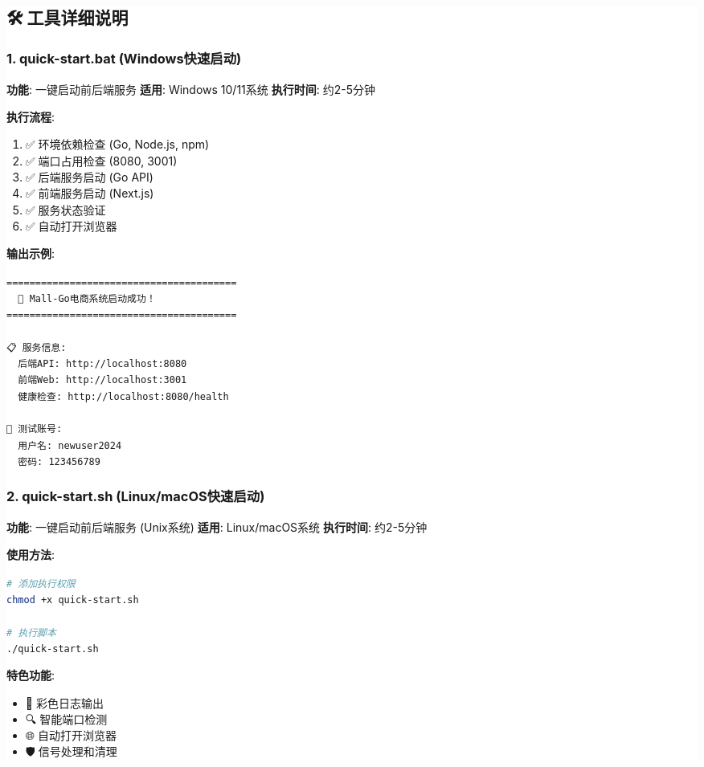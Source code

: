 
## 🛠️ 工具详细说明

### 1. quick-start.bat (Windows快速启动)

**功能**: 一键启动前后端服务
**适用**: Windows 10/11系统
**执行时间**: 约2-5分钟

**执行流程**:
1. ✅ 环境依赖检查 (Go, Node.js, npm)
2. ✅ 端口占用检查 (8080, 3001)
3. ✅ 后端服务启动 (Go API)
4. ✅ 前端服务启动 (Next.js)
5. ✅ 服务状态验证
6. ✅ 自动打开浏览器

**输出示例**:
```
========================================
  🎉 Mall-Go电商系统启动成功！
========================================

📋 服务信息:
  后端API: http://localhost:8080
  前端Web: http://localhost:3001
  健康检查: http://localhost:8080/health

👤 测试账号:
  用户名: newuser2024
  密码: 123456789
```

### 2. quick-start.sh (Linux/macOS快速启动)

**功能**: 一键启动前后端服务 (Unix系统)
**适用**: Linux/macOS系统
**执行时间**: 约2-5分钟

**使用方法**:
```bash
# 添加执行权限
chmod +x quick-start.sh

# 执行脚本
./quick-start.sh
```

**特色功能**:
- 🎨 彩色日志输出
- 🔍 智能端口检测
- 🌐 自动打开浏览器
- 🛡️ 信号处理和清理
